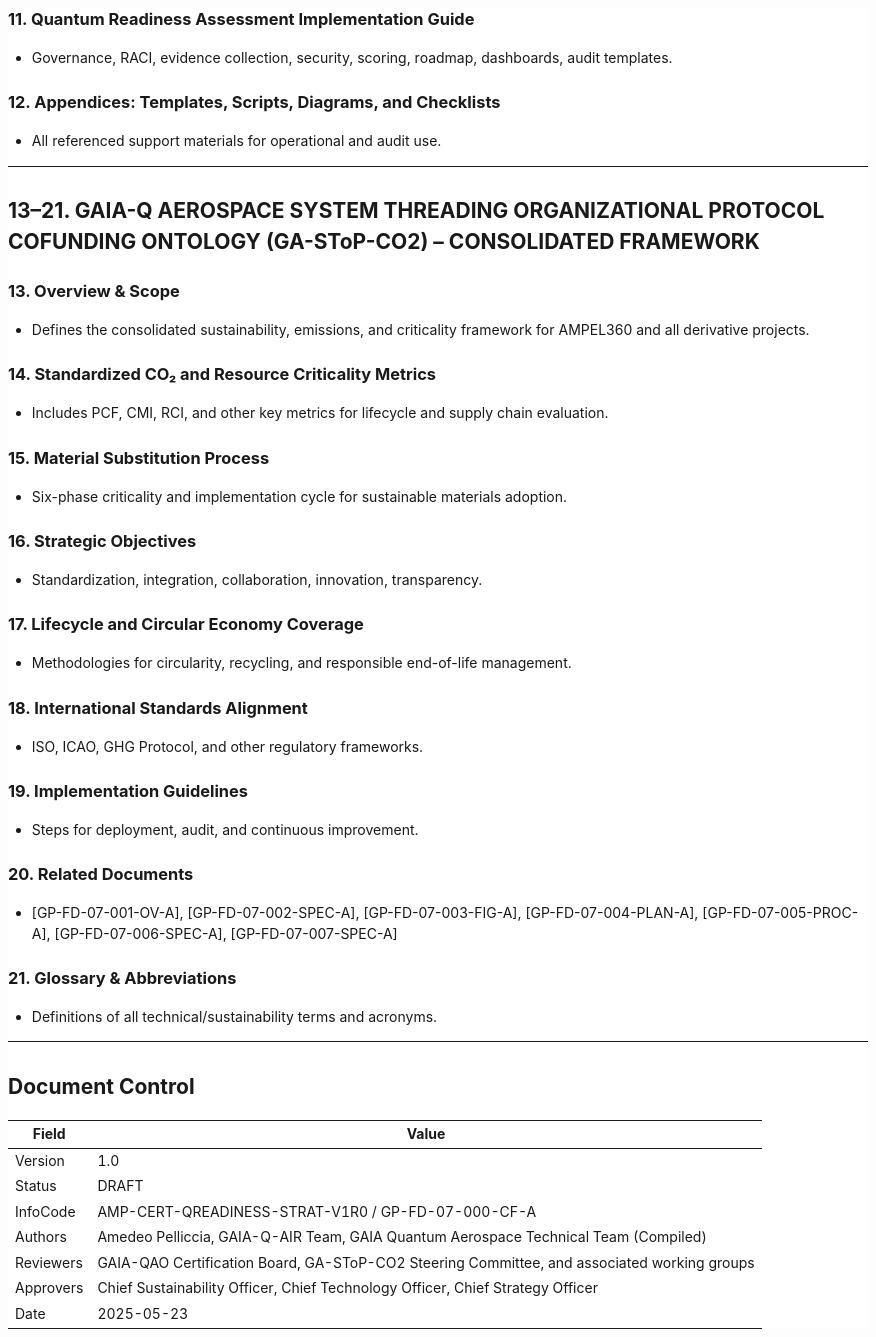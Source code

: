 ### 11. Quantum Readiness Assessment Implementation Guide
- Governance, RACI, evidence collection, security, scoring, roadmap, dashboards, audit templates.

### 12. Appendices: Templates, Scripts, Diagrams, and Checklists
- All referenced support materials for operational and audit use.

---

## 13–21. GAIA-Q AEROSPACE SYSTEM THREADING ORGANIZATIONAL PROTOCOL COFUNDING ONTOLOGY (GA-SToP-CO2) – CONSOLIDATED FRAMEWORK

### 13. Overview & Scope
- Defines the consolidated sustainability, emissions, and criticality framework for AMPEL360 and all derivative projects.

### 14. Standardized CO₂ and Resource Criticality Metrics
- Includes PCF, CMI, RCI, and other key metrics for lifecycle and supply chain evaluation.

### 15. Material Substitution Process
- Six-phase criticality and implementation cycle for sustainable materials adoption.

### 16. Strategic Objectives
- Standardization, integration, collaboration, innovation, transparency.

### 17. Lifecycle and Circular Economy Coverage
- Methodologies for circularity, recycling, and responsible end-of-life management.

### 18. International Standards Alignment
- ISO, ICAO, GHG Protocol, and other regulatory frameworks.

### 19. Implementation Guidelines
- Steps for deployment, audit, and continuous improvement.

### 20. Related Documents
- [GP-FD-07-001-OV-A], [GP-FD-07-002-SPEC-A], [GP-FD-07-003-FIG-A], [GP-FD-07-004-PLAN-A], [GP-FD-07-005-PROC-A], [GP-FD-07-006-SPEC-A], [GP-FD-07-007-SPEC-A]

### 21. Glossary & Abbreviations
- Definitions of all technical/sustainability terms and acronyms.

---

## Document Control

| Field         | Value                                                                                      |
| ------------- | ------------------------------------------------------------------------------------------ |
| Version       | 1.0                                                                                        |
| Status        | DRAFT                                                                                      |
| InfoCode      | AMP-CERT-QREADINESS-STRAT-V1R0 / GP-FD-07-000-CF-A                                         |
| Authors       | Amedeo Pelliccia, GAIA-Q-AIR Team, GAIA Quantum Aerospace Technical Team (Compiled)         |
| Reviewers     | GAIA-QAO Certification Board, GA-SToP-CO2 Steering Committee, and associated working groups |
| Approvers     | Chief Sustainability Officer, Chief Technology Officer, Chief Strategy Officer              |
| Date          | 2025-05-23                                                                                 |
